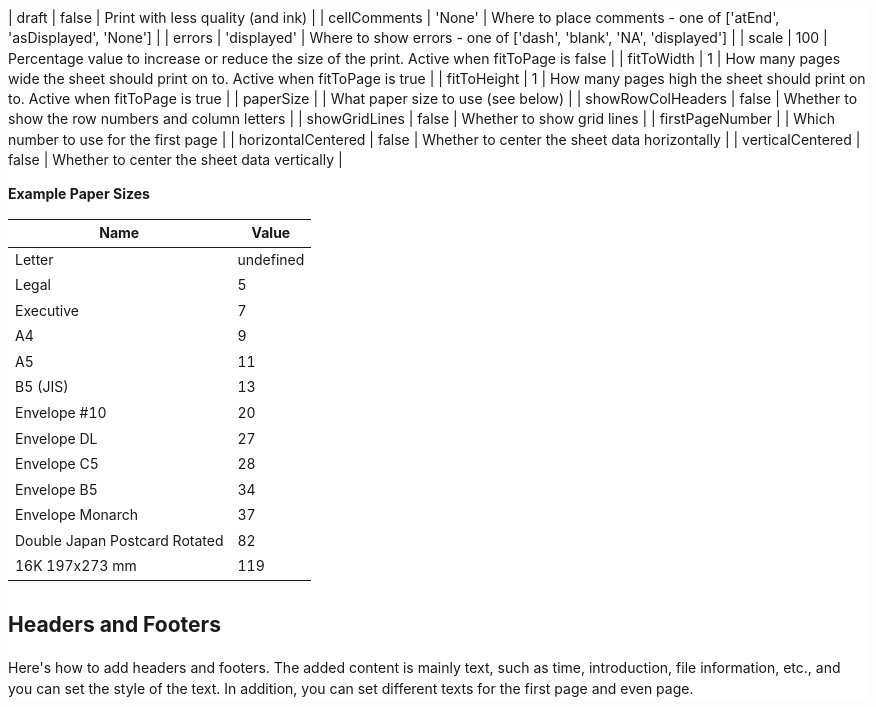 | draft                 | false         | Print with less quality (and ink) |
| cellComments          | 'None'        | Where to place comments - one of ['atEnd', 'asDisplayed', 'None'] |
| errors                | 'displayed'   | Where to show errors - one of ['dash', 'blank', 'NA', 'displayed'] |
| scale                 | 100           | Percentage value to increase or reduce the size of the print. Active when fitToPage is false |
| fitToWidth            | 1             | How many pages wide the sheet should print on to. Active when fitToPage is true  |
| fitToHeight           | 1             | How many pages high the sheet should print on to. Active when fitToPage is true  |
| paperSize             |               | What paper size to use (see below) |
| showRowColHeaders     | false         | Whether to show the row numbers and column letters |
| showGridLines         | false         | Whether to show grid lines |
| firstPageNumber       |               | Which number to use for the first page |
| horizontalCentered    | false         | Whether to center the sheet data horizontally |
| verticalCentered      | false         | Whether to center the sheet data vertically |

**Example Paper Sizes**

| Name                          | Value     |
| ----------------------------- | --------- |
| Letter                        | undefined |
| Legal                         |  5        |
| Executive                     |  7        |
| A4                            |  9        |
| A5                            |  11       |
| B5 (JIS)                      |  13       |
| Envelope #10                  |  20       |
| Envelope DL                   |  27       |
| Envelope C5                   |  28       |
| Envelope B5                   |  34       |
| Envelope Monarch              |  37       |
| Double Japan Postcard Rotated |  82       |
| 16K 197x273 mm                |  119      |

## Headers and Footers

Here's how to add headers and footers.
The added content is mainly text, such as time, introduction, file information, etc., and you can set the style of the text.
In addition, you can set different texts for the first page and even page.
